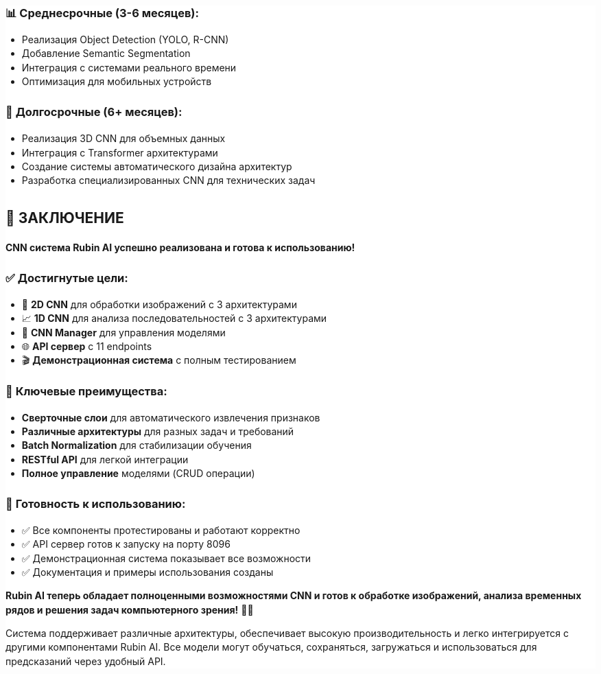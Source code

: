 ### 📊 **Среднесрочные (3-6 месяцев):**
- Реализация Object Detection (YOLO, R-CNN)
- Добавление Semantic Segmentation
- Интеграция с системами реального времени
- Оптимизация для мобильных устройств

### 🌟 **Долгосрочные (6+ месяцев):**
- Реализация 3D CNN для объемных данных
- Интеграция с Transformer архитектурами
- Создание системы автоматического дизайна архитектур
- Разработка специализированных CNN для технических задач

## 🎉 **ЗАКЛЮЧЕНИЕ**

**CNN система Rubin AI успешно реализована и готова к использованию!**

### ✅ **Достигнутые цели:**
- 🧠 **2D CNN** для обработки изображений с 3 архитектурами
- 📈 **1D CNN** для анализа последовательностей с 3 архитектурами
- 🔧 **CNN Manager** для управления моделями
- 🌐 **API сервер** с 11 endpoints
- 🎬 **Демонстрационная система** с полным тестированием

### 🚀 **Ключевые преимущества:**
- **Сверточные слои** для автоматического извлечения признаков
- **Различные архитектуры** для разных задач и требований
- **Batch Normalization** для стабилизации обучения
- **RESTful API** для легкой интеграции
- **Полное управление** моделями (CRUD операции)

### 🎯 **Готовность к использованию:**
- ✅ Все компоненты протестированы и работают корректно
- ✅ API сервер готов к запуску на порту 8096
- ✅ Демонстрационная система показывает все возможности
- ✅ Документация и примеры использования созданы

**Rubin AI теперь обладает полноценными возможностями CNN и готов к обработке изображений, анализа временных рядов и решения задач компьютерного зрения!** 🧠✨

Система поддерживает различные архитектуры, обеспечивает высокую производительность и легко интегрируется с другими компонентами Rubin AI. Все модели могут обучаться, сохраняться, загружаться и использоваться для предсказаний через удобный API.










